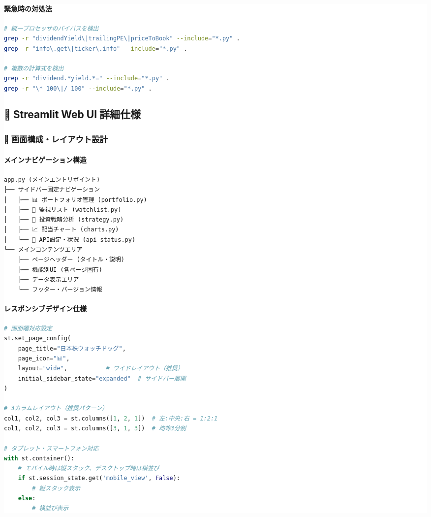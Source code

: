 #### 緊急時の対処法
```bash
# 統一プロセッサのバイパスを検出
grep -r "dividendYield\|trailingPE\|priceToBook" --include="*.py" .
grep -r "info\.get\|ticker\.info" --include="*.py" .

# 複数の計算式を検出  
grep -r "dividend.*yield.*=" --include="*.py" .
grep -r "\* 100\|/ 100" --include="*.py" .
```

## 📱 Streamlit Web UI 詳細仕様

### 🎨 画面構成・レイアウト設計

#### メインナビゲーション構造
```
app.py (メインエントリポイント)
├── サイドバー固定ナビゲーション
│   ├── 📊 ポートフォリオ管理 (portfolio.py)
│   ├── 👀 監視リスト (watchlist.py)  
│   ├── 🎯 投資戦略分析 (strategy.py)
│   ├── 📈 配当チャート (charts.py)
│   └── 🔧 API設定・状況 (api_status.py)
└── メインコンテンツエリア
    ├── ページヘッダー (タイトル・説明)
    ├── 機能別UI (各ページ固有)
    ├── データ表示エリア
    └── フッター・バージョン情報
```

#### レスポンシブデザイン仕様
```python
# 画面幅対応設定
st.set_page_config(
    page_title="日本株ウォッチドッグ",
    page_icon="📊",
    layout="wide",           # ワイドレイアウト（推奨）
    initial_sidebar_state="expanded"  # サイドバー展開
)

# 3カラムレイアウト（推奨パターン）
col1, col2, col3 = st.columns([1, 2, 1])  # 左:中央:右 = 1:2:1
col1, col2, col3 = st.columns([3, 1, 3])  # 均等3分割

# タブレット・スマートフォン対応
with st.container():
    # モバイル時は縦スタック、デスクトップ時は横並び
    if st.session_state.get('mobile_view', False):
        # 縦スタック表示
    else:
        # 横並び表示
```
